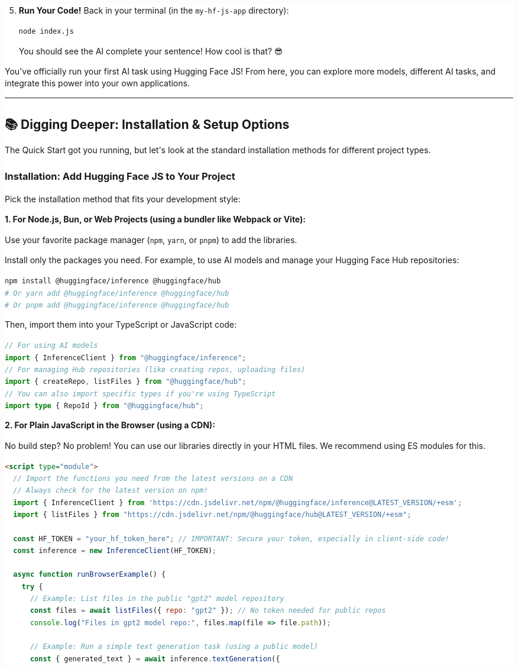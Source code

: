 5.  **Run Your Code!**
    Back in your terminal (in the `my-hf-js-app` directory):
    ```bash
    node index.js
    ```

    You should see the AI complete your sentence! How cool is that? 😎

You've officially run your first AI task using Hugging Face JS! From here, you can explore more models, different AI tasks, and integrate this power into your own applications.

---

## 📚 Digging Deeper: Installation & Setup Options

The Quick Start got you running, but let's look at the standard installation methods for different project types.

### Installation: Add Hugging Face JS to Your Project

Pick the installation method that fits your development style:

**1. For Node.js, Bun, or Web Projects (using a bundler like Webpack or Vite):**

Use your favorite package manager (`npm`, `yarn`, or `pnpm`) to add the libraries.

Install only the packages you need. For example, to use AI models and manage your Hugging Face Hub repositories:
```bash
npm install @huggingface/inference @huggingface/hub
# Or yarn add @huggingface/inference @huggingface/hub
# Or pnpm add @huggingface/inference @huggingface/hub
```

Then, import them into your TypeScript or JavaScript code:
```ts
// For using AI models
import { InferenceClient } from "@huggingface/inference";
// For managing Hub repositories (like creating repos, uploading files)
import { createRepo, listFiles } from "@huggingface/hub";
// You can also import specific types if you're using TypeScript
import type { RepoId } from "@huggingface/hub";
```

**2. For Plain JavaScript in the Browser (using a CDN):**

No build step? No problem! You can use our libraries directly in your HTML files. We recommend using ES modules for this.

```html
<script type="module">
  // Import the functions you need from the latest versions on a CDN
  // Always check for the latest version on npm!
  import { InferenceClient } from 'https://cdn.jsdelivr.net/npm/@huggingface/inference@LATEST_VERSION/+esm';
  import { listFiles } from "https://cdn.jsdelivr.net/npm/@huggingface/hub@LATEST_VERSION/+esm";

  const HF_TOKEN = "your_hf_token_here"; // IMPORTANT: Secure your token, especially in client-side code!
  const inference = new InferenceClient(HF_TOKEN);

  async function runBrowserExample() {
    try {
      // Example: List files in the public "gpt2" model repository
      const files = await listFiles({ repo: "gpt2" }); // No token needed for public repos
      console.log("Files in gpt2 model repo:", files.map(file => file.path));

      // Example: Run a simple text generation task (using a public model)
      const { generated_text } = await inference.textGeneration({
```